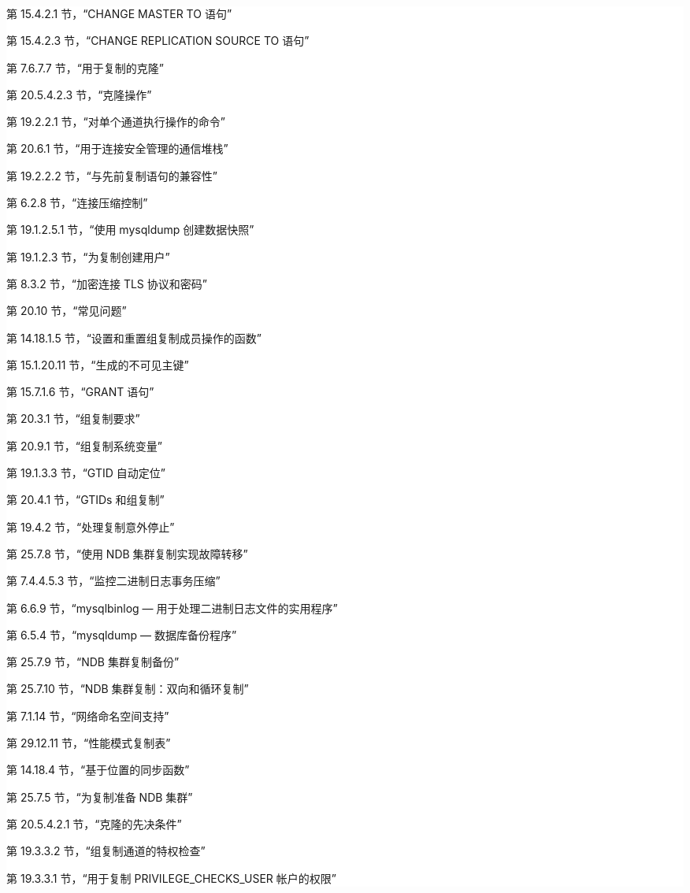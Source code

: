 第 15.4.2.1 节，“CHANGE MASTER TO 语句”

第 15.4.2.3 节，“CHANGE REPLICATION SOURCE TO 语句”

第 7.6.7.7 节，“用于复制的克隆”

第 20.5.4.2.3 节，“克隆操作”

第 19.2.2.1 节，“对单个通道执行操作的命令”

第 20.6.1 节，“用于连接安全管理的通信堆栈”

第 19.2.2.2 节，“与先前复制语句的兼容性”

第 6.2.8 节，“连接压缩控制”

第 19.1.2.5.1 节，“使用 mysqldump 创建数据快照”

第 19.1.2.3 节，“为复制创建用户”

第 8.3.2 节，“加密连接 TLS 协议和密码”

第 20.10 节，“常见问题”

第 14.18.1.5 节，“设置和重置组复制成员操作的函数”

第 15.1.20.11 节，“生成的不可见主键”

第 15.7.1.6 节，“GRANT 语句”

第 20.3.1 节，“组复制要求”

第 20.9.1 节，“组复制系统变量”

第 19.1.3.3 节，“GTID 自动定位”

第 20.4.1 节，“GTIDs 和组复制”

第 19.4.2 节，“处理复制意外停止”

第 25.7.8 节，“使用 NDB 集群复制实现故障转移”

第 7.4.4.5.3 节，“监控二进制日志事务压缩”

第 6.6.9 节，“mysqlbinlog — 用于处理二进制日志文件的实用程序”

第 6.5.4 节，“mysqldump — 数据库备份程序”

第 25.7.9 节，“NDB 集群复制备份”

第 25.7.10 节，“NDB 集群复制：双向和循环复制”

第 7.1.14 节，“网络命名空间支持”

第 29.12.11 节，“性能模式复制表”

第 14.18.4 节，“基于位置的同步函数”

第 25.7.5 节，“为复制准备 NDB 集群”

第 20.5.4.2.1 节，“克隆的先决条件”

第 19.3.3.2 节，“组复制通道的特权检查”

第 19.3.3.1 节，“用于复制 PRIVILEGE_CHECKS_USER 帐户的权限”
